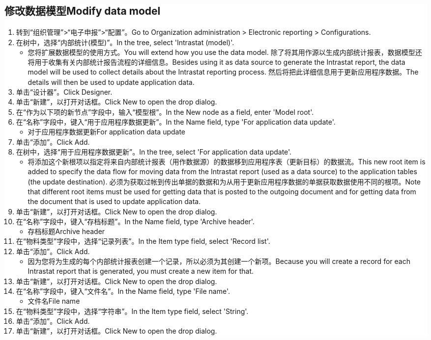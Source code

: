 
## <a name="modify-data-model"></a><span data-ttu-id="d7c27-109">修改数据模型</span><span class="sxs-lookup"><span data-stu-id="d7c27-109">Modify data model</span></span>
1. <span data-ttu-id="d7c27-110">转到“组织管理”>“电子申报”>“配置”。</span><span class="sxs-lookup"><span data-stu-id="d7c27-110">Go to Organization administration > Electronic reporting > Configurations.</span></span>
2. <span data-ttu-id="d7c27-111">在树中，选择“内部统计(模型)”。</span><span class="sxs-lookup"><span data-stu-id="d7c27-111">In the tree, select 'Intrastat (model)'.</span></span>
    * <span data-ttu-id="d7c27-112">您将扩展数据模型的使用方式。</span><span class="sxs-lookup"><span data-stu-id="d7c27-112">You will extend how you use the data model.</span></span> <span data-ttu-id="d7c27-113">除了将其用作源以生成内部统计报表，数据模型还将用于收集有关内部统计报告流程的详细信息。</span><span class="sxs-lookup"><span data-stu-id="d7c27-113">Besides using it as data source to generate the Intrastat report, the data model will be used to collect details about the Intrastat reporting process.</span></span> <span data-ttu-id="d7c27-114">然后将把此详细信息用于更新应用程序数据。</span><span class="sxs-lookup"><span data-stu-id="d7c27-114">The details will then be used to update application data.</span></span>   
3. <span data-ttu-id="d7c27-115">单击“设计器”。</span><span class="sxs-lookup"><span data-stu-id="d7c27-115">Click Designer.</span></span>
4. <span data-ttu-id="d7c27-116">单击“新建”，以打开对话框。</span><span class="sxs-lookup"><span data-stu-id="d7c27-116">Click New to open the drop dialog.</span></span>
5. <span data-ttu-id="d7c27-117">在“作为以下项的新节点”字段中，输入“模型根”。</span><span class="sxs-lookup"><span data-stu-id="d7c27-117">In the New node as a field, enter 'Model root'.</span></span>
6. <span data-ttu-id="d7c27-118">在“名称”字段中，键入“用于应用程序数据更新”。</span><span class="sxs-lookup"><span data-stu-id="d7c27-118">In the Name field, type 'For application data update'.</span></span>
    * <span data-ttu-id="d7c27-119">对于应用程序数据更新</span><span class="sxs-lookup"><span data-stu-id="d7c27-119">For application data update</span></span>  
7. <span data-ttu-id="d7c27-120">单击“添加”。</span><span class="sxs-lookup"><span data-stu-id="d7c27-120">Click Add.</span></span>
8. <span data-ttu-id="d7c27-121">在树中，选择“用于应用程序数据更新”。</span><span class="sxs-lookup"><span data-stu-id="d7c27-121">In the tree, select 'For application data update'.</span></span>
    * <span data-ttu-id="d7c27-122">将添加这个新根项以指定将来自内部统计报表（用作数据源）的数据移到应用程序表（更新目标）的数据流。</span><span class="sxs-lookup"><span data-stu-id="d7c27-122">This new root item is added to specify the data flow for moving data from the Intrastat report (used as a data source) to the application tables (the update destination).</span></span> <span data-ttu-id="d7c27-123">必须为获取过帐到传出单据的数据和为从用于更新应用程序数据的单据获取数据使用不同的根项。</span><span class="sxs-lookup"><span data-stu-id="d7c27-123">Note that different root items must be used for getting data that is posted to the outgoing document and for getting data from the document that is used to update application data.</span></span>   
9. <span data-ttu-id="d7c27-124">单击“新建”，以打开对话框。</span><span class="sxs-lookup"><span data-stu-id="d7c27-124">Click New to open the drop dialog.</span></span>
10. <span data-ttu-id="d7c27-125">在“名称”字段中，键入“存档标题”。</span><span class="sxs-lookup"><span data-stu-id="d7c27-125">In the Name field, type 'Archive header'.</span></span>
    * <span data-ttu-id="d7c27-126">存档标题</span><span class="sxs-lookup"><span data-stu-id="d7c27-126">Archive header</span></span>  
11. <span data-ttu-id="d7c27-127">在“物料类型”字段中，选择“记录列表”。</span><span class="sxs-lookup"><span data-stu-id="d7c27-127">In the Item type field, select 'Record list'.</span></span>
12. <span data-ttu-id="d7c27-128">单击“添加”。</span><span class="sxs-lookup"><span data-stu-id="d7c27-128">Click Add.</span></span>
    * <span data-ttu-id="d7c27-129">因为您将为生成的每个内部统计报表创建一个记录，所以必须为其创建一个新项。</span><span class="sxs-lookup"><span data-stu-id="d7c27-129">Because you will create a record for each Intrastat report that is generated, you must create a new item for that.</span></span>  
13. <span data-ttu-id="d7c27-130">单击“新建”，以打开对话框。</span><span class="sxs-lookup"><span data-stu-id="d7c27-130">Click New to open the drop dialog.</span></span>
14. <span data-ttu-id="d7c27-131">在“名称”字段中，键入“文件名”。</span><span class="sxs-lookup"><span data-stu-id="d7c27-131">In the Name field, type 'File name'.</span></span>
    * <span data-ttu-id="d7c27-132">文件名</span><span class="sxs-lookup"><span data-stu-id="d7c27-132">File name</span></span>  
15. <span data-ttu-id="d7c27-133">在“物料类型”字段中，选择“字符串”。</span><span class="sxs-lookup"><span data-stu-id="d7c27-133">In the Item type field, select 'String'.</span></span>
16. <span data-ttu-id="d7c27-134">单击“添加”。</span><span class="sxs-lookup"><span data-stu-id="d7c27-134">Click Add.</span></span>
17. <span data-ttu-id="d7c27-135">单击“新建”，以打开对话框。</span><span class="sxs-lookup"><span data-stu-id="d7c27-135">Click New to open the drop dialog.</span></span>